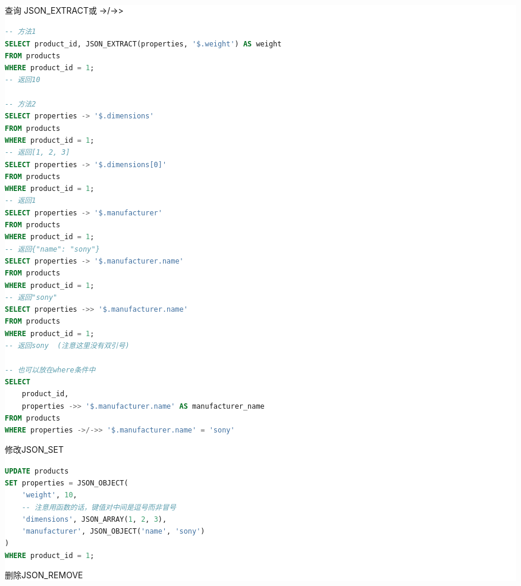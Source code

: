 查询 JSON\_EXTRACT或 ->/->>

```sql
-- 方法1 
SELECT product_id, JSON_EXTRACT(properties, '$.weight') AS weight 
FROM products
WHERE product_id = 1;
-- 返回10

-- 方法2 
SELECT properties -> '$.dimensions' 
FROM products
WHERE product_id = 1;
-- 返回[1, 2, 3]
SELECT properties -> '$.dimensions[0]'
FROM products
WHERE product_id = 1; 
-- 返回1
SELECT properties -> '$.manufacturer'
FROM products
WHERE product_id = 1;
-- 返回{"name": "sony"}
SELECT properties -> '$.manufacturer.name'
FROM products
WHERE product_id = 1;
-- 返回"sony"
SELECT properties ->> '$.manufacturer.name'
FROM products
WHERE product_id = 1;
-- 返回sony  (注意这里没有双引号)

-- 也可以放在where条件中
SELECT 
    product_id, 
    properties ->> '$.manufacturer.name' AS manufacturer_name
FROM products
WHERE properties ->/->> '$.manufacturer.name' = 'sony'

```

修改JSON\_SET

```sql
UPDATE products
SET properties = JSON_OBJECT(
    'weight', 10,
    -- 注意用函数的话，键值对中间是逗号而非冒号
    'dimensions', JSON_ARRAY(1, 2, 3),
    'manufacturer', JSON_OBJECT('name', 'sony')
)
WHERE product_id = 1;
```

删除JSON\_REMOVE
